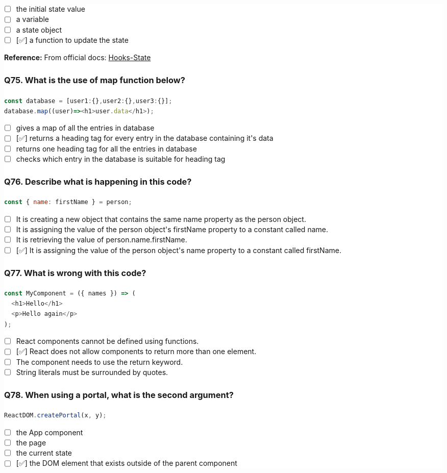 -   [ ] the initial state value
-   [ ] a variable
-   [ ] a state object
-   [ ] \[✅] a function to update the state

**Reference:** From official docs: [Hooks-State](https://reactjs.org/docs/hooks-state.html#:~:text=If%20we%20want%20to%20update%20the%20current)

### Q75. What is the use of map function below?

```javascript
const database = [user1:{},user2:{},user3:{}];
database.map((user)=><h1>user.data</h1>);
```

-   [ ] gives a map of all the entries in database
-   [ ] \[✅] returns a heading tag for every entry in the database containing it's data
-   [ ] returns one heading tag for all the entries in database
-   [ ] checks which entry in the database is suitable for heading tag

### Q76. Describe what is happening in this code?

```javascript
const { name: firstName } = person;
```

-   [ ] It is creating a new object that contains the same name property as the person object.
-   [ ] It is assigning the value of the person object's firstName property to a constant called name.
-   [ ] It is retrieving the value of person.name.firstName.
-   [ ] \[✅] It is assigning the value of the person object's name property to a constant called firstName.

### Q77. What is wrong with this code?

```javascript
const MyComponent = ({ names }) => (
  <h1>Hello</h1>
  <p>Hello again</p>
);
```

-   [ ] React components cannot be defined using functions.
-   [ ] \[✅] React does not allow components to return more than one element.
-   [ ] The component needs to use the return keyword.
-   [ ] String literals must be surrounded by quotes.

### Q78. When using a portal, what is the second argument?

```javascript
ReactDOM.createPortal(x, y);
```

-   [ ] the App component
-   [ ] the page
-   [ ] the current state
-   [ ] \[✅] the DOM element that exists outside of the parent component
